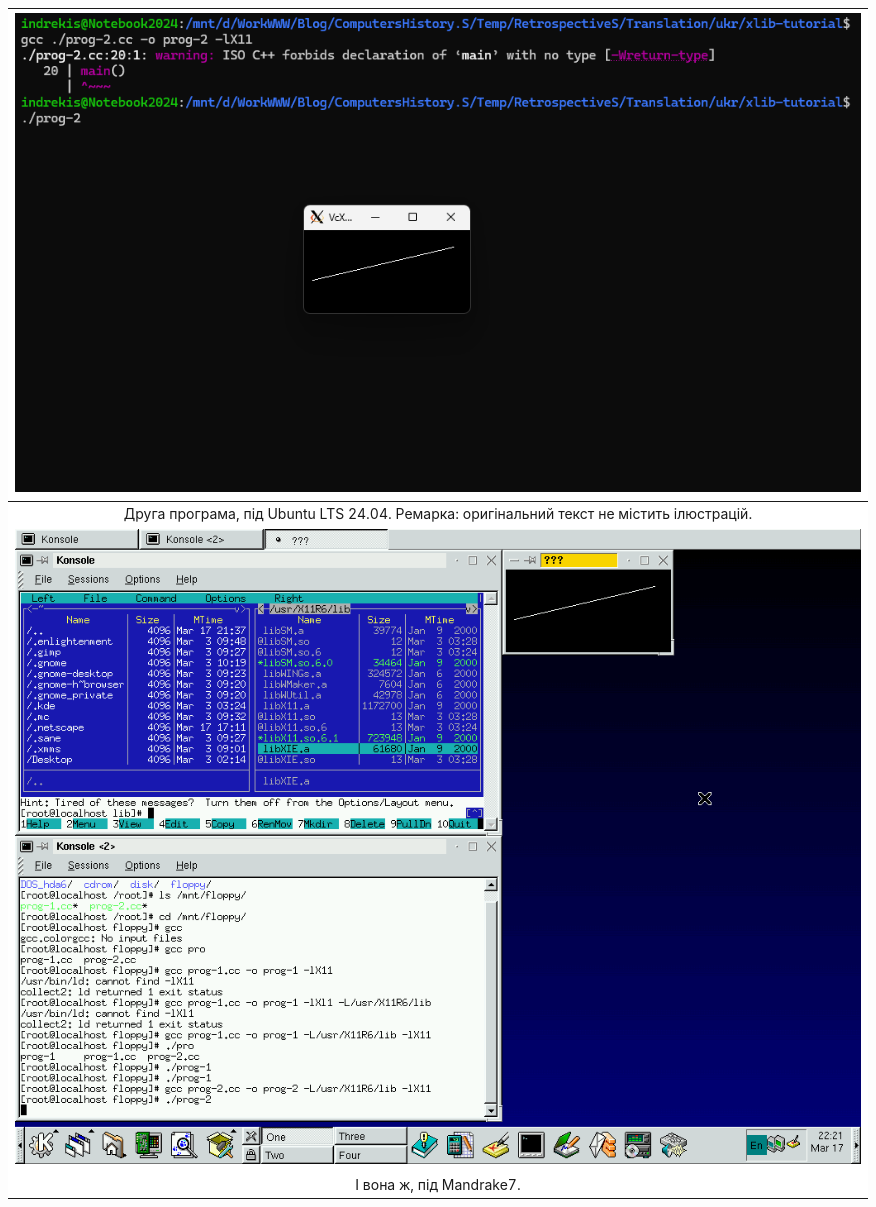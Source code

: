 | ![](/retrocomputing/ibm_pc_compat/pics/Xlib/Ubuntu24_prog2_1.png) |
| :----: |
| Друга програма, під Ubuntu LTS 24.04. Ремарка: оригінальний текст не містить ілюстрацій. |
| ![](/retrocomputing/ibm_pc_compat/pics/Xlib/Mandrake7_prog2_1.png) |
| І вона ж, під Mandrake7.|
